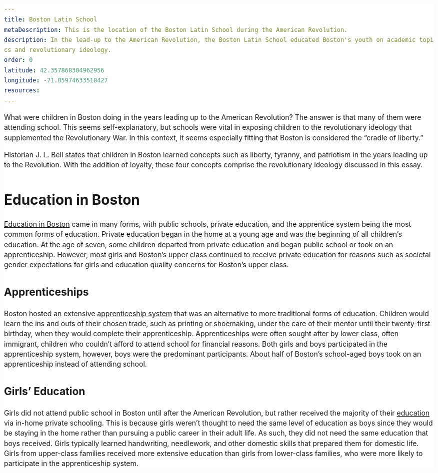 ```yaml
---
title: Boston Latin School
metaDescription: This is the location of the Boston Latin School during the American Revolution.
description: In the lead-up to the American Revolution, the Boston Latin School educated Boston's youth on academic topics and revolutionary ideology.
order: 0
latitude: 42.357868304962956
longitude: -71.05974633518427
resources:
---
```


What were children in Boston doing in the years leading up to the American Revolution? The answer is that many of them were attending school. This seems self-explanatory, but schools were vital in exposing children to the revolutionary ideology that supplemented the Revolutionary War. In this context, it seems especially fitting that Boston is considered the “cradle of liberty.”

Historian J. L. Bell states that children in Boston learned concepts such as liberty, tyranny, and patriotism in the years leading up to the Revolution. With the addition of loyalty, these four concepts comprise the revolutionary ideology discussed in this essay. 

# Education in Boston
[Education in Boston](https://www.paulreverehouse.org/an-introduction-to-education-in-early-massachusetts/) came in many forms, with public schools, private education, and the apprentice system being the most common forms of education. Private education began in the home at a young age and was the beginning of all children’s education. At the age of seven, some children departed from private education and began public school or took on an apprenticeship. However, most girls and Boston’s upper class continued to receive private education for reasons such as societal gender expectations for girls and education quality concerns for Boston’s upper class. 

## Apprenticeships
Boston hosted an extensive [apprenticeship system](https://www.oldnorth.com/blog/the-mechanicks-of-boston/) that was an alternative to more traditional forms of education. Children would learn the ins and outs of their chosen trade, such as printing or shoemaking, under the care of their mentor until their twenty-first birthday, when they would complete their apprenticeship. Apprenticeships were often sought after by lower class, often immigrant, children who couldn’t afford to attend school for financial reasons. Both girls and boys participated in the apprenticeship system, however, boys were the predominant participants. About half of Boston’s school-aged boys took on an apprenticeship instead of attending school.

## Girls’ Education
Girls did not attend public school in Boston until after the American Revolution, but rather received the majority of their [education](https://www.battlefields.org/learn/articles/remembering-ladies#:~:text=Many%20of%20the%20community%20schools,and%20less%20frequently%20than%20boys.) via in-home private schooling. This is because girls weren’t thought to need the same level of education as boys since they would be staying in the home rather than pursuing a public career in their adult life. As such, they did not need the same education that boys received. Girls typically learned handwriting, needlework, and other domestic skills that prepared them for domestic life. Girls from upper-class families received more extensive education than girls from lower-class families, who were more likely to participate in the apprenticeship system.
